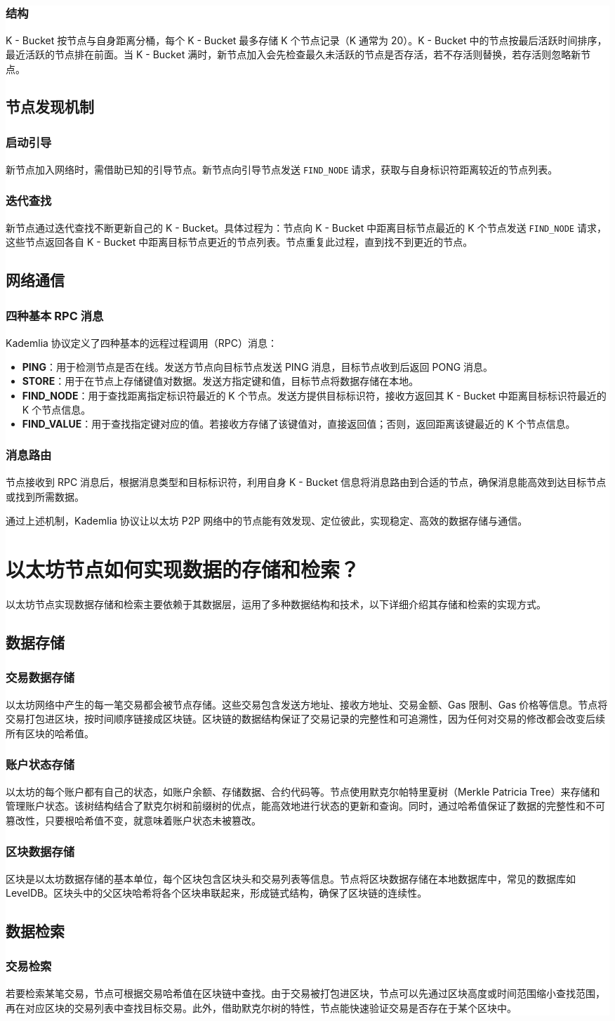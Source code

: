 ### 结构
K - Bucket 按节点与自身距离分桶，每个 K - Bucket 最多存储 K 个节点记录（K 通常为 20）。K - Bucket 中的节点按最后活跃时间排序，最近活跃的节点排在前面。当 K - Bucket 满时，新节点加入会先检查最久未活跃的节点是否存活，若不存活则替换，若存活则忽略新节点。

## 节点发现机制
### 启动引导
新节点加入网络时，需借助已知的引导节点。新节点向引导节点发送 `FIND_NODE` 请求，获取与自身标识符距离较近的节点列表。

### 迭代查找
新节点通过迭代查找不断更新自己的 K - Bucket。具体过程为：节点向 K - Bucket 中距离目标节点最近的 K 个节点发送 `FIND_NODE` 请求，这些节点返回各自 K - Bucket 中距离目标节点更近的节点列表。节点重复此过程，直到找不到更近的节点。

## 网络通信
### 四种基本 RPC 消息
Kademlia 协议定义了四种基本的远程过程调用（RPC）消息：
- **PING**：用于检测节点是否在线。发送方节点向目标节点发送 PING 消息，目标节点收到后返回 PONG 消息。
- **STORE**：用于在节点上存储键值对数据。发送方指定键和值，目标节点将数据存储在本地。
- **FIND_NODE**：用于查找距离指定标识符最近的 K 个节点。发送方提供目标标识符，接收方返回其 K - Bucket 中距离目标标识符最近的 K 个节点信息。
- **FIND_VALUE**：用于查找指定键对应的值。若接收方存储了该键值对，直接返回值；否则，返回距离该键最近的 K 个节点信息。

### 消息路由
节点接收到 RPC 消息后，根据消息类型和目标标识符，利用自身 K - Bucket 信息将消息路由到合适的节点，确保消息能高效到达目标节点或找到所需数据。

通过上述机制，Kademlia 协议让以太坊 P2P 网络中的节点能有效发现、定位彼此，实现稳定、高效的数据存储与通信。

# 以太坊节点如何实现数据的存储和检索？
以太坊节点实现数据存储和检索主要依赖于其数据层，运用了多种数据结构和技术，以下详细介绍其存储和检索的实现方式。

## 数据存储
### 交易数据存储
以太坊网络中产生的每一笔交易都会被节点存储。这些交易包含发送方地址、接收方地址、交易金额、Gas 限制、Gas 价格等信息。节点将交易打包进区块，按时间顺序链接成区块链。区块链的数据结构保证了交易记录的完整性和可追溯性，因为任何对交易的修改都会改变后续所有区块的哈希值。

### 账户状态存储
以太坊的每个账户都有自己的状态，如账户余额、存储数据、合约代码等。节点使用默克尔帕特里夏树（Merkle Patricia Tree）来存储和管理账户状态。该树结构结合了默克尔树和前缀树的优点，能高效地进行状态的更新和查询。同时，通过哈希值保证了数据的完整性和不可篡改性，只要根哈希值不变，就意味着账户状态未被篡改。

### 区块数据存储
区块是以太坊数据存储的基本单位，每个区块包含区块头和交易列表等信息。节点将区块数据存储在本地数据库中，常见的数据库如 LevelDB。区块头中的父区块哈希将各个区块串联起来，形成链式结构，确保了区块链的连续性。

## 数据检索
### 交易检索
若要检索某笔交易，节点可根据交易哈希值在区块链中查找。由于交易被打包进区块，节点可以先通过区块高度或时间范围缩小查找范围，再在对应区块的交易列表中查找目标交易。此外，借助默克尔树的特性，节点能快速验证交易是否存在于某个区块中。

